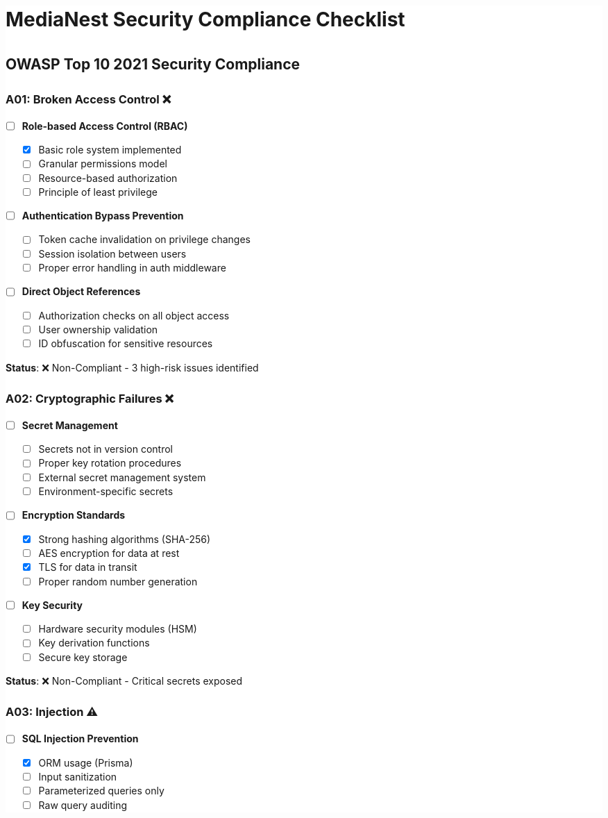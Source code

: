 # MediaNest Security Compliance Checklist

## OWASP Top 10 2021 Security Compliance

### A01: Broken Access Control ❌

- [ ] **Role-based Access Control (RBAC)**

  - [x] Basic role system implemented
  - [ ] Granular permissions model
  - [ ] Resource-based authorization
  - [ ] Principle of least privilege

- [ ] **Authentication Bypass Prevention**

  - [ ] Token cache invalidation on privilege changes
  - [ ] Session isolation between users
  - [ ] Proper error handling in auth middleware

- [ ] **Direct Object References**
  - [ ] Authorization checks on all object access
  - [ ] User ownership validation
  - [ ] ID obfuscation for sensitive resources

**Status**: ❌ Non-Compliant - 3 high-risk issues identified

### A02: Cryptographic Failures ❌

- [ ] **Secret Management**

  - [ ] Secrets not in version control
  - [ ] Proper key rotation procedures
  - [ ] External secret management system
  - [ ] Environment-specific secrets

- [ ] **Encryption Standards**

  - [x] Strong hashing algorithms (SHA-256)
  - [ ] AES encryption for data at rest
  - [x] TLS for data in transit
  - [ ] Proper random number generation

- [ ] **Key Security**
  - [ ] Hardware security modules (HSM)
  - [ ] Key derivation functions
  - [ ] Secure key storage

**Status**: ❌ Non-Compliant - Critical secrets exposed

### A03: Injection ⚠️

- [ ] **SQL Injection Prevention**

  - [x] ORM usage (Prisma)
  - [ ] Input sanitization
  - [ ] Parameterized queries only
  - [ ] Raw query auditing
